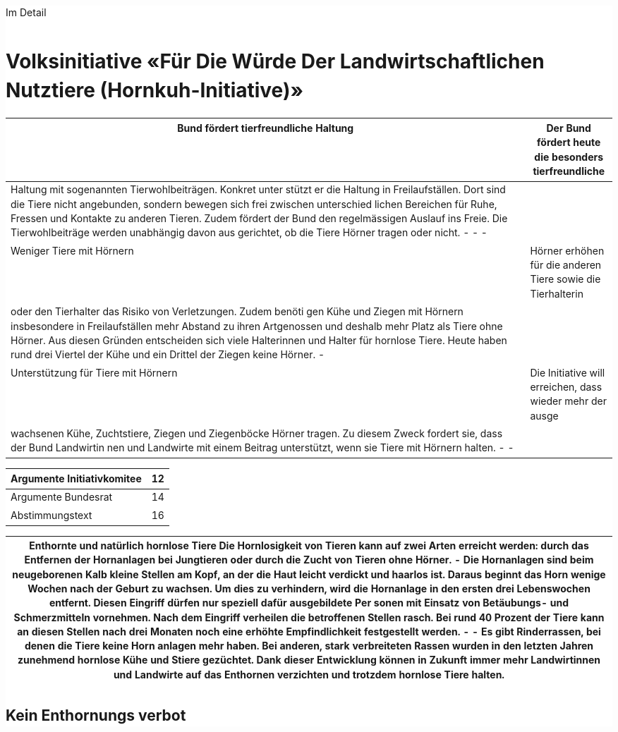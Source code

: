 Im Detail 

# Volksinitiative «Für Die Würde Der Landwirtschaftlichen Nutztiere (Hornkuh-Initiative)»

| Bund fördert  tierfreundliche  Haltung                                                                                                                                                                                                                                                                                                                                                                                             | Der Bund fördert heute die besonders tierfreundliche        |
|------------------------------------------------------------------------------------------------------------------------------------------------------------------------------------------------------------------------------------------------------------------------------------------------------------------------------------------------------------------------------------------------------------------------------------|-------------------------------------------------------------|
| Haltung mit sogenannten Tierwohlbeiträgen. Konkret unter stützt er die Haltung in Freilaufställen. Dort sind die Tiere nicht  angebunden, sondern bewegen sich frei zwischen unterschied lichen Bereichen für Ruhe, Fressen und Kontakte zu anderen  Tieren. Zudem fördert der Bund den regelmässigen Auslauf ins  Freie. Die Tierwohlbeiträge werden unabhängig davon aus gerichtet, ob die Tiere Hörner tragen oder nicht. - - - |                                                             |
| Weniger Tiere  mit Hörnern                                                                                                                                                                                                                                                                                                                                                                                                         | Hörner erhöhen für die anderen Tiere sowie die Tierhalterin |
| oder den Tierhalter das Risiko von Verletzungen. Zudem benöti gen Kühe und Ziegen mit Hörnern insbesondere in Freilaufställen  mehr Abstand zu ihren Artgenossen und deshalb mehr Platz als  Tiere ohne Hörner. Aus diesen Gründen entscheiden sich viele  Halterinnen und Halter für hornlose Tiere. Heute haben rund  drei Viertel der Kühe und ein Drittel der Ziegen keine Hörner.  -                                          |                                                             |
| Unterstützung für  Tiere mit Hörnern                                                                                                                                                                                                                                                                                                                                                                                               | Die Initiative will erreichen, dass wieder mehr der ausge   |
| wachsenen Kühe, Zuchtstiere, Ziegen und Ziegenböcke Hörner  tragen. Zu diesem Zweck fordert sie, dass der Bund Landwirtin nen und Landwirte mit einem Beitrag unterstützt, wenn sie  Tiere mit Hörnern halten. - -                                                                                                                                                                                                                 |                                                             |

| Argumente Initiativkomitee   | 12   |
|------------------------------|------|
| Argumente Bundesrat          | 14   |
| Abstimmungstext              | 16   |

| Enthornte und natürlich hornlose Tiere Die Hornlosigkeit von Tieren kann auf zwei Arten erreicht werden:  durch das Entfernen der Hornanlagen bei Jungtieren oder durch die  Zucht von Tieren ohne Hörner.  - Die Hornanlagen sind beim neugeborenen Kalb kleine Stellen am  Kopf, an der die Haut leicht verdickt und haarlos ist. Daraus beginnt  das Horn wenige Wochen nach der Geburt zu wachsen. Um dies zu  verhindern, wird die Hornanlage in den ersten drei Lebenswochen  entfernt. Diesen Eingriff dürfen nur speziell dafür ausgebildete Per sonen mit Einsatz von Betäubungs- und Schmerzmitteln vornehmen.  Nach dem Eingriff verheilen die betroffenen Stellen rasch. Bei rund  40 Prozent der Tiere kann an diesen Stellen nach drei Monaten noch  eine erhöhte Empfindlichkeit festgestellt werden. - - Es gibt Rinderrassen, bei denen die Tiere keine Horn anlagen mehr  haben. Bei anderen, stark verbreiteten Rassen wurden in den letzten  Jahren zunehmend hornlose Kühe und Stiere gezüchtet. Dank dieser  Entwicklung können in Zukunft immer mehr Landwirtinnen und  Landwirte auf das Enthornen verzichten und trotzdem hornlose Tiere  halten.   |
|------------------------------------------------------------------------------------------------------------------------------------------------------------------------------------------------------------------------------------------------------------------------------------------------------------------------------------------------------------------------------------------------------------------------------------------------------------------------------------------------------------------------------------------------------------------------------------------------------------------------------------------------------------------------------------------------------------------------------------------------------------------------------------------------------------------------------------------------------------------------------------------------------------------------------------------------------------------------------------------------------------------------------------------------------------------------------------------------------------------------------------------------------------------------------|

Kein Enthornungs verbot
-